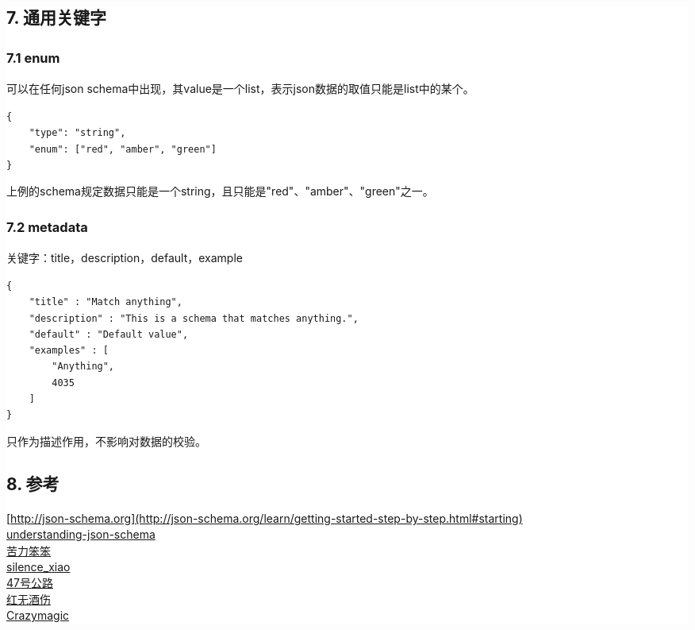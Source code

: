 
## 7. 通用关键字
### 7.1 **enum**
可以在任何json schema中出现，其value是一个list，表示json数据的取值只能是list中的某个。
```
{
    "type": "string",
    "enum": ["red", "amber", "green"]
}
```
上例的schema规定数据只能是一个string，且只能是"red"、"amber"、"green"之一。

### 7.2 **metadata**
关键字：title，description，default，example
```
{
    "title" : "Match anything",
    "description" : "This is a schema that matches anything.",
    "default" : "Default value",
    "examples" : [
        "Anything",
        4035
    ]
}
```
只作为描述作用，不影响对数据的校验。

## 8. 参考

[http://json-schema.org](http://json-schema.org/learn/getting-started-step-by-step.html#starting)<br/>
[understanding-json-schema](https://s://blog.csdn.net/silence_xiao/article/details/81303935)<br/>
[苦力笨笨](https://json-schema.org/understanding-json-schema/index.html)<br/>
[silence_xiao](httpwww.cnblogs.com/terencezhou/p/10474617.html)<br/>
[47号公路](https://www.jianshu.com/p/ddf23d33f8a1)<br/>
[红无酒伤 ](https://www.cnblogs.com/huanghongbo/p/8628607.html)<br/>
[ Crazymagic  ](https://www.cnblogs.com/crazymagic/articles/10472318.html)<br/>